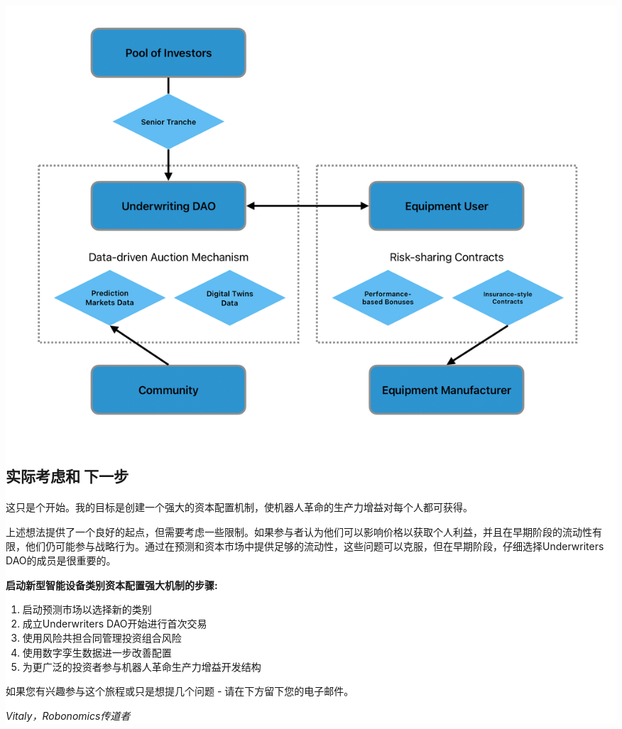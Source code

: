 ![card-2.png](../images/ohf-part-1/card-2.png)



## **实际考虑和 下一步**

这只是个开始。我的目标是创建一个强大的资本配置机制，使机器人革命的生产力增益对每个人都可获得。

上述想法提供了一个良好的起点，但需要考虑一些限制。如果参与者认为他们可以影响价格以获取个人利益，并且在早期阶段的流动性有限，他们仍可能参与战略行为。通过在预测和资本市场中提供足够的流动性，这些问题可以克服，但在早期阶段，仔细选择Underwriters DAO的成员是很重要的。

**启动新型智能设备类别资本配置强大机制的步骤:**

1. 启动预测市场以选择新的类别
2. 成立Underwriters DAO开始进行首次交易
3. 使用风险共担合同管理投资组合风险
4. 使用数字孪生数据进一步改善配置
5. 为更广泛的投资者参与机器人革命生产力增益开发结构

如果您有兴趣参与这个旅程或只是想提几个问题 - 请在下方留下您的电子邮件。

*Vitaly，Robonomics传道者*